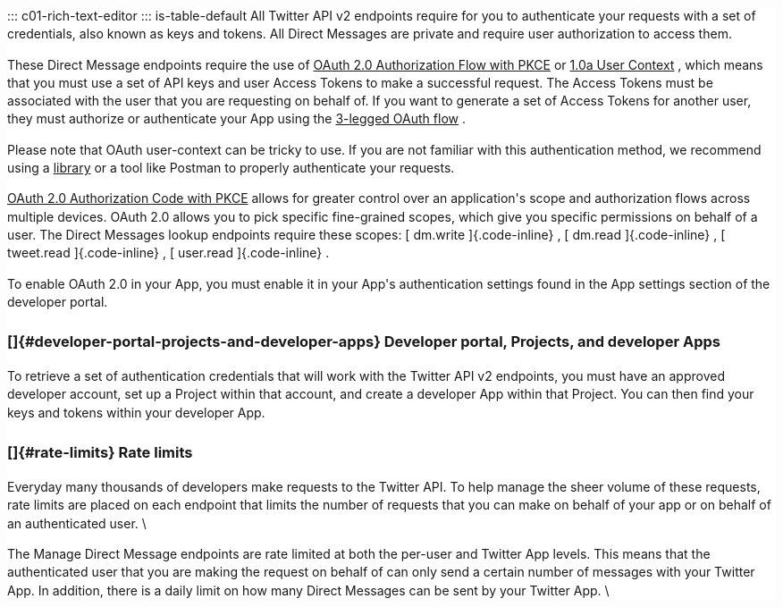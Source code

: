 ::: c01-rich-text-editor
::: is-table-default
All Twitter API v2 endpoints require for you to authenticate your
requests with a set of credentials, also known as keys and tokens. All
Direct Messages are private and require user authorization to access
them.

These Direct Message endpoints require the use of [OAuth 2.0
Authorization Flow with
PKCE](/en/docs/twitter-api/tweets/manage-tweets/integrate#authentication)
or [1.0a User Context](/en/docs/authentication/oauth-1-0a) , which means
that you must use a set of API keys and user Access Tokens to make a
successful request. The Access Tokens must be associated with the user
that you are requesting on behalf of. If you want to generate a set of
Access Tokens for another user, they must authorize or authenticate your
App using the [3-legged OAuth
flow](/en/docs/authentication/oauth-1-0a/obtaining-user-access-tokens) .

Please note that OAuth user-context can be tricky to use. If you are not
familiar with this authentication method, we recommend using a
[library](/en/docs/twitter-api/tools-and-libraries) or a tool like
Postman to properly authenticate your requests.

[OAuth 2.0 Authorization Code with
PKCE](/en/docs/authentication/oauth-2-0/authorization-code) allows for
greater control over an application's scope and authorization flows
across multiple devices. OAuth 2.0 allows you to pick specific
fine-grained scopes, which give you specific permissions on behalf of a
user. The Direct Messages lookup endpoints require these scopes: [
dm.write ]{.code-inline} , [ dm.read ]{.code-inline} , [ tweet.read
]{.code-inline} , [ user.read ]{.code-inline} .

To enable OAuth 2.0 in your App, you must enable it in your App's
authentication settings found in the App settings section of the
developer portal.

### []{#developer-portal-projects-and-developer-apps} Developer portal, Projects, and developer Apps

To retrieve a set of authentication credentials that will work with the
Twitter API v2 endpoints, you must have an approved developer account,
set up a Project within that account, and create a developer App within
that Project. You can then find your keys and tokens within your
developer App.

### []{#rate-limits} Rate limits

Everyday many thousands of developers make requests to the Twitter API.
To help manage the sheer volume of these requests, rate limits are
placed on each endpoint that limits the number of requests that you can
make on behalf of your app or on behalf of an authenticated user. \

The Manage Direct Message endpoints are rate limited at both the
per-user and Twitter App levels. This means that the authenticated user
that you are making the request on behalf of can only send a certain
number of messages with your Twitter App. In addition, there is a daily
limit on how many Direct Messages can be sent by your Twitter App. \

